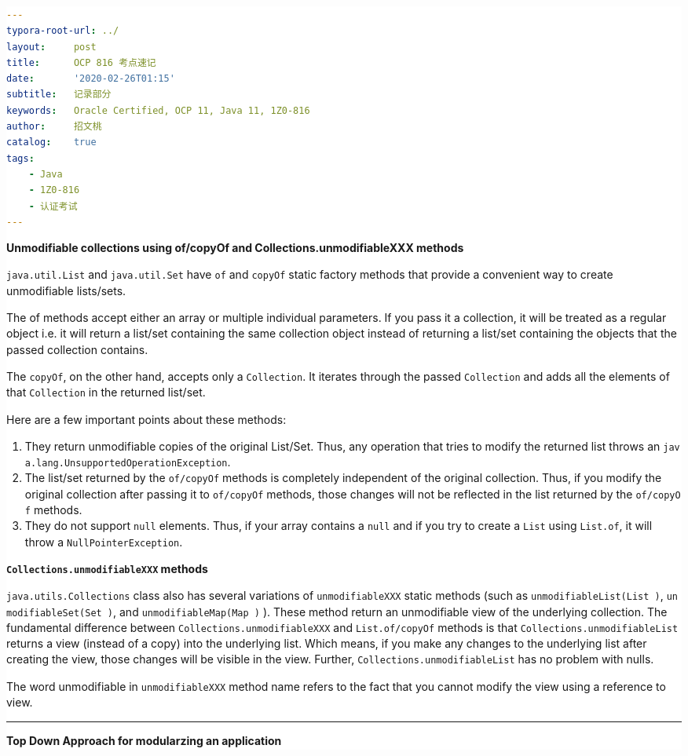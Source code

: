 ```yaml
---
typora-root-url: ../
layout:     post
title:      OCP 816 考点速记
date:       '2020-02-26T01:15'
subtitle:   记录部分
keywords:   Oracle Certified, OCP 11, Java 11, 1Z0-816
author:     招文桃
catalog:    true
tags:
    - Java
    - 1Z0-816
    - 认证考试
---
```


**Unmodifiable collections using of/copyOf and Collections.unmodifiableXXX methods** 

`java.util.List` and `java.util.Set` have `of` and `copyOf` static factory methods that provide a convenient way to create unmodifiable lists/sets.

The of methods accept either an array or multiple individual parameters. If you pass it a collection, it will be treated as a regular object i.e. it will return a list/set containing the same collection object instead of returning a list/set containing the objects that the passed collection contains.

The `copyOf`, on the other hand, accepts only a `Collection`. It iterates through the passed `Collection` and adds all the elements of that `Collection` in the returned list/set. 

Here are a few important points about these methods:

1. They return unmodifiable copies of the original List/Set. Thus, any operation that tries to modify the returned list throws an `java.lang.UnsupportedOperationException`.
2. The list/set returned by the `of/copyOf` methods is completely independent of the original collection. Thus, if you modify the original collection after passing it to `of/copyOf` methods, those changes will not be reflected in the list returned by the `of/copyOf` methods.
3. They do not support `null` elements. Thus, if your array contains a `null` and if you try to create a `List` using `List.of`, it will throw a `NullPointerException`.

**`Collections.unmodifiableXXX` methods**

`java.utils.Collections` class also has several variations of `unmodifiableXXX` static methods (such as `unmodifiableList(List )`, `unmodifiableSet(Set )`, and `unmodifiableMap(Map )` ). These method return an unmodifiable view of the underlying collection. The fundamental difference between `Collections.unmodifiableXXX` and `List.of/copyOf` methods is that `Collections.unmodifiableList` returns a view (instead of a copy) into the underlying list. Which means, if you make any changes to the underlying list after creating the view, those changes will be visible in the view. Further, `Collections.unmodifiableList` has no problem with nulls.

The word unmodifiable in `unmodifiableXXX` method name refers to the fact that you cannot modify the view using a reference to view.

---

**Top Down Approach for modularzing an application**
